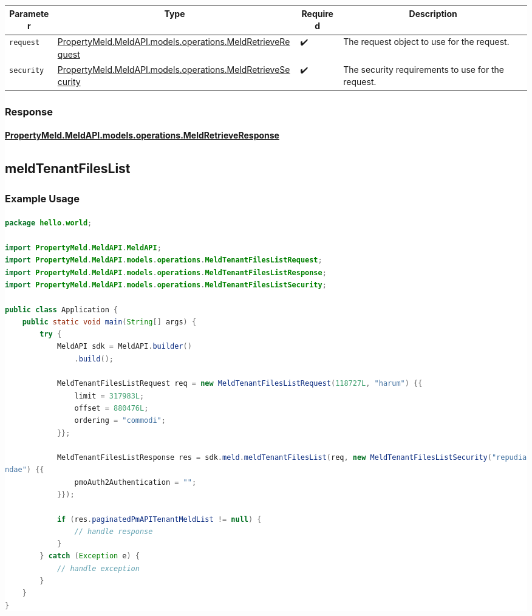 | Parameter                                                                                                      | Type                                                                                                           | Required                                                                                                       | Description                                                                                                    |
| -------------------------------------------------------------------------------------------------------------- | -------------------------------------------------------------------------------------------------------------- | -------------------------------------------------------------------------------------------------------------- | -------------------------------------------------------------------------------------------------------------- |
| `request`                                                                                                      | [PropertyMeld.MeldAPI.models.operations.MeldRetrieveRequest](../../models/operations/MeldRetrieveRequest.md)   | :heavy_check_mark:                                                                                             | The request object to use for the request.                                                                     |
| `security`                                                                                                     | [PropertyMeld.MeldAPI.models.operations.MeldRetrieveSecurity](../../models/operations/MeldRetrieveSecurity.md) | :heavy_check_mark:                                                                                             | The security requirements to use for the request.                                                              |


### Response

**[PropertyMeld.MeldAPI.models.operations.MeldRetrieveResponse](../../models/operations/MeldRetrieveResponse.md)**


## meldTenantFilesList

### Example Usage

```java
package hello.world;

import PropertyMeld.MeldAPI.MeldAPI;
import PropertyMeld.MeldAPI.models.operations.MeldTenantFilesListRequest;
import PropertyMeld.MeldAPI.models.operations.MeldTenantFilesListResponse;
import PropertyMeld.MeldAPI.models.operations.MeldTenantFilesListSecurity;

public class Application {
    public static void main(String[] args) {
        try {
            MeldAPI sdk = MeldAPI.builder()
                .build();

            MeldTenantFilesListRequest req = new MeldTenantFilesListRequest(118727L, "harum") {{
                limit = 317983L;
                offset = 880476L;
                ordering = "commodi";
            }};            

            MeldTenantFilesListResponse res = sdk.meld.meldTenantFilesList(req, new MeldTenantFilesListSecurity("repudiandae") {{
                pmoAuth2Authentication = "";
            }});

            if (res.paginatedPmAPITenantMeldList != null) {
                // handle response
            }
        } catch (Exception e) {
            // handle exception
        }
    }
}
```

